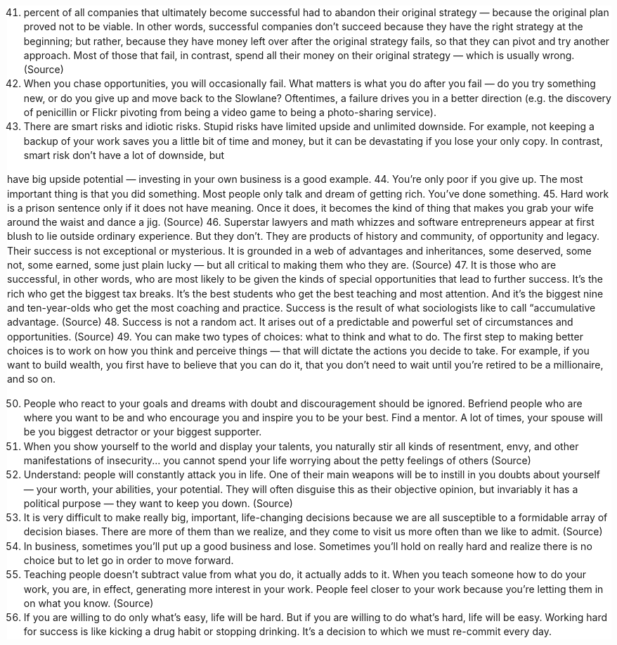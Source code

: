 41. percent of all companies that ultimately become successful had to abandon their original strategy — because the original plan proved not to be viable. In other words, successful companies don’t succeed because they have the right strategy at the beginning; but rather, because they have money left over after the original strategy fails, so that they can pivot and try another approach. Most of those that fail, in contrast, spend all their money on their original strategy — which is usually wrong. (Source)
42. When you chase opportunities, you will occasionally fail. What matters is what you do after you fail — do you try something new, or do you give up and move back to the Slowlane? Oftentimes, a failure drives you in a better direction (e.g. the discovery of penicillin or Flickr pivoting from being a video game to being a photo-sharing service).
43. There are smart risks and idiotic risks. Stupid risks have limited upside and unlimited downside. For example, not keeping a backup of your work saves you a little bit of time and money, but it can be devastating if you lose your only copy. In contrast, smart risk don’t have a lot of downside, but
  
 have big upside potential — investing in your own business is a good example.
44. You’re only poor if you give up. The most important thing is that you did something. Most people only talk and dream of getting rich. You’ve done something.
45. Hard work is a prison sentence only if it does not have meaning. Once it does, it becomes the kind of thing that makes you grab your wife around the waist and dance a jig. (Source)
46. Superstar lawyers and math whizzes and software entrepreneurs appear at first blush to lie outside ordinary experience. But they don’t. They are products of history and community, of opportunity and legacy. Their success is not exceptional or mysterious. It is grounded in a web of advantages and inheritances, some deserved, some not, some earned, some just plain lucky — but all critical to making them who they are. (Source)
47. It is those who are successful, in other words, who are most likely to be given the kinds of special opportunities that lead to further success. It’s the rich who get the biggest tax breaks. It’s the best students who get the best teaching and most attention. And it’s the biggest nine and ten-year-olds who get the most coaching and practice. Success is the result of what sociologists like to call “accumulative advantage. (Source)
48. Success is not a random act. It arises out of a predictable and powerful set of circumstances and opportunities. (Source)
49. You can make two types of choices: what to think and what to do. The first step to making better choices is to work on how you think and perceive things — that will dictate the actions you decide to take. For example, if you want to build wealth, you first have to believe that you can do it, that you don’t need to wait until you’re retired to be a millionaire, and so on.
    
 50. People who react to your goals and dreams with doubt and discouragement should be ignored. Befriend people who are where you want to be and who encourage you and inspire you to be your best. Find a mentor. A lot of times, your spouse will be you biggest detractor or your biggest supporter.
51. When you show yourself to the world and display your talents, you naturally stir all kinds of resentment, envy, and other manifestations of insecurity... you cannot spend your life worrying about the petty feelings of others (Source)
52. Understand: people will constantly attack you in life. One of their main weapons will be to instill in you doubts about yourself — your worth, your abilities, your potential. They will often disguise this as their objective opinion, but invariably it has a political purpose — they want to keep you down. (Source)
53. It is very difficult to make really big, important, life-changing decisions because we are all susceptible to a formidable array of decision biases. There are more of them than we realize, and they come to visit us more often than we like to admit. (Source)
54. In business, sometimes you’ll put up a good business and lose. Sometimes you’ll hold on really hard and realize there is no choice but to let go in order to move forward.
55. Teaching people doesn’t subtract value from what you do, it actually adds to it. When you teach someone how to do your work, you are, in effect, generating more interest in your work. People feel closer to your work because you’re letting them in on what you know. (Source)
56. If you are willing to do only what’s easy, life will be hard. But if you are willing to do what’s hard, life will be easy. Working hard for success is like kicking a drug habit or stopping drinking. It’s a decision to which we must re-commit every day.
    